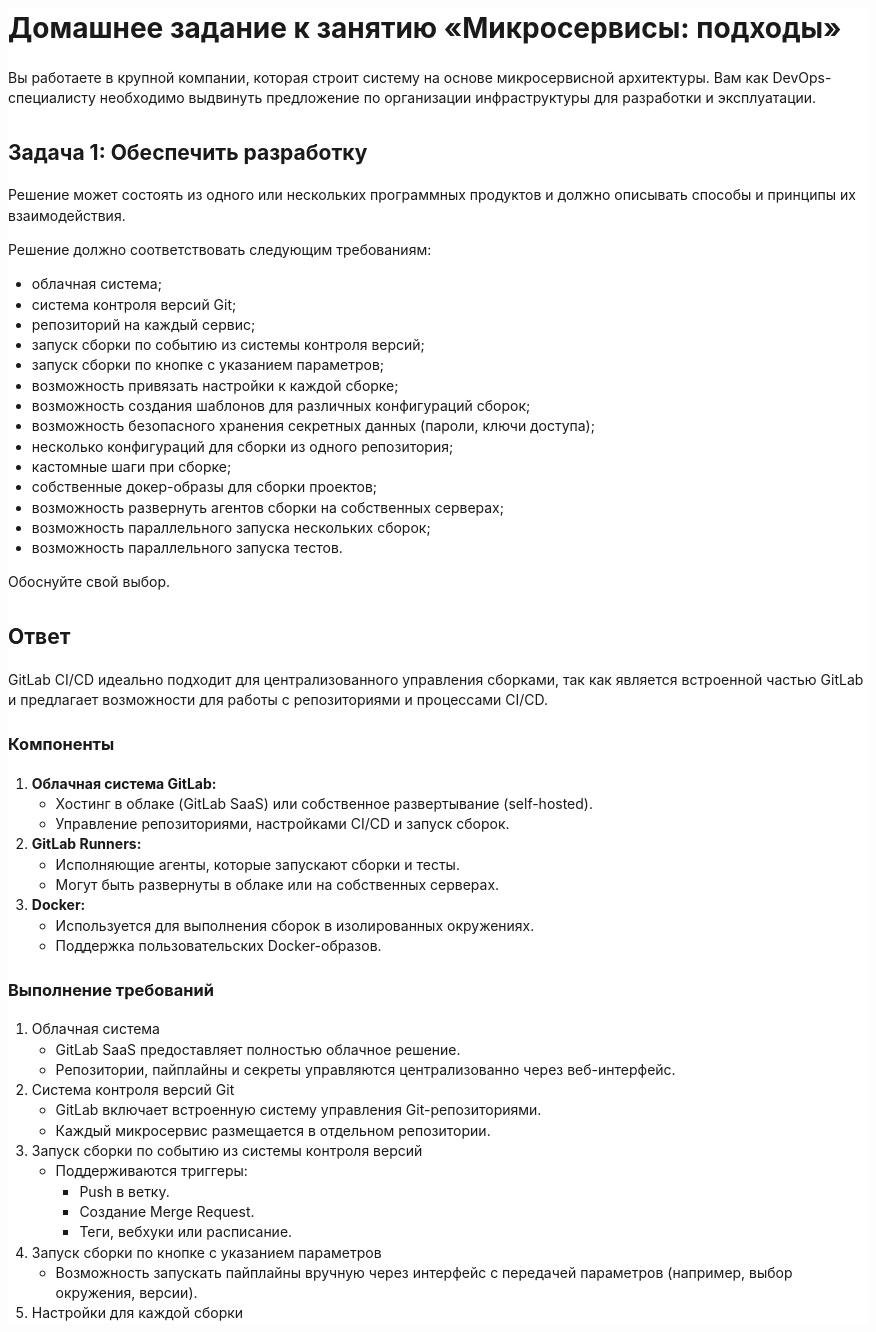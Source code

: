 # Домашнее задание к занятию «Микросервисы: подходы»

Вы работаете в крупной компании, которая строит систему на основе микросервисной архитектуры.
Вам как DevOps-специалисту необходимо выдвинуть предложение по организации инфраструктуры для разработки и эксплуатации.

## Задача 1: Обеспечить разработку

Решение может состоять из одного или нескольких программных продуктов и должно описывать способы и принципы их взаимодействия.

Решение должно соответствовать следующим требованиям:

- облачная система;
- система контроля версий Git;
- репозиторий на каждый сервис;
- запуск сборки по событию из системы контроля версий;
- запуск сборки по кнопке с указанием параметров;
- возможность привязать настройки к каждой сборке;
- возможность создания шаблонов для различных конфигураций сборок;
- возможность безопасного хранения секретных данных (пароли, ключи доступа);
- несколько конфигураций для сборки из одного репозитория;
- кастомные шаги при сборке;
- собственные докер-образы для сборки проектов;
- возможность развернуть агентов сборки на собственных серверах;
- возможность параллельного запуска нескольких сборок;
- возможность параллельного запуска тестов.

Обоснуйте свой выбор.

## Ответ

GitLab CI/CD идеально подходит для централизованного управления сборками, так как является встроенной частью GitLab и предлагает возможности для работы с репозиториями и процессами CI/CD. 

### Компоненты

1. **Облачная система GitLab:**
    * Хостинг в облаке (GitLab SaaS) или собственное развертывание (self-hosted).
    * Управление репозиториями, настройками CI/CD и запуск сборок.
2. **GitLab Runners:**
    * Исполняющие агенты, которые запускают сборки и тесты.
    * Могут быть развернуты в облаке или на собственных серверах.
3. **Docker:**
    * Используется для выполнения сборок в изолированных окружениях.
    * Поддержка пользовательских Docker-образов.

### Выполнение требований

1. Облачная система
    * GitLab SaaS предоставляет полностью облачное решение.
    * Репозитории, пайплайны и секреты управляются централизованно через веб-интерфейс.
2. Система контроля версий Git
    * GitLab включает встроенную систему управления Git-репозиториями.
    * Каждый микросервис размещается в отдельном репозитории.
3. Запуск сборки по событию из системы контроля версий
    * Поддерживаются триггеры:
        * Push в ветку.
        * Создание Merge Request.
        * Теги, вебхуки или расписание.
4. Запуск сборки по кнопке с указанием параметров
    * Возможность запускать пайплайны вручную через интерфейс с передачей параметров (например, выбор окружения, версии).
5. Настройки для каждой сборки
